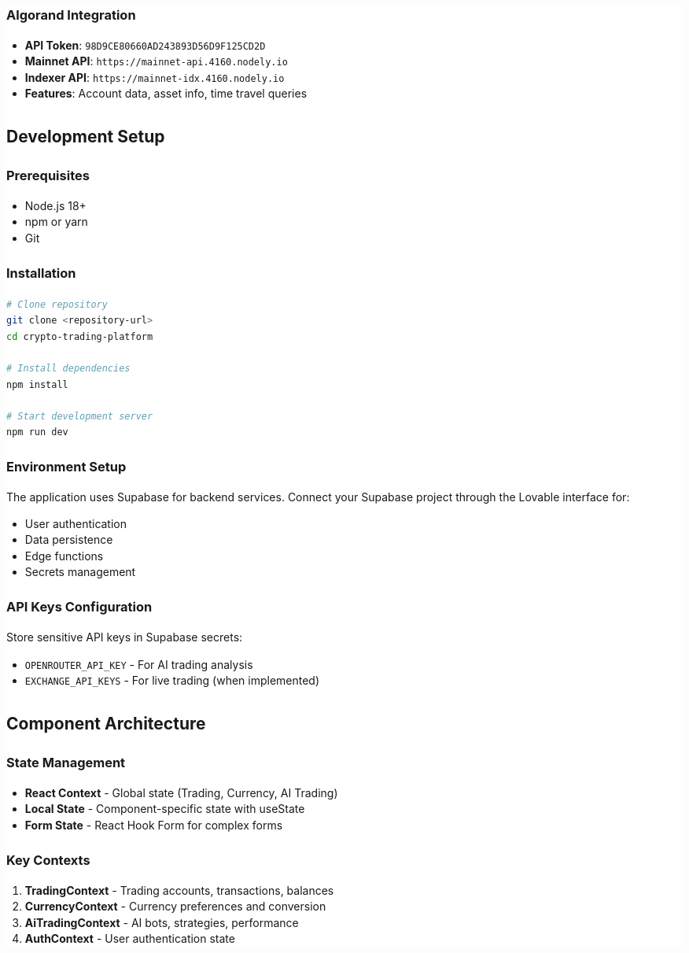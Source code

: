 ### Algorand Integration
- **API Token**: `98D9CE80660AD243893D56D9F125CD2D`
- **Mainnet API**: `https://mainnet-api.4160.nodely.io`
- **Indexer API**: `https://mainnet-idx.4160.nodely.io`
- **Features**: Account data, asset info, time travel queries

## Development Setup

### Prerequisites
- Node.js 18+
- npm or yarn
- Git

### Installation
```bash
# Clone repository
git clone <repository-url>
cd crypto-trading-platform

# Install dependencies
npm install

# Start development server
npm run dev
```

### Environment Setup
The application uses Supabase for backend services. Connect your Supabase project through the Lovable interface for:
- User authentication
- Data persistence
- Edge functions
- Secrets management

### API Keys Configuration
Store sensitive API keys in Supabase secrets:
- `OPENROUTER_API_KEY` - For AI trading analysis
- `EXCHANGE_API_KEYS` - For live trading (when implemented)

## Component Architecture

### State Management
- **React Context** - Global state (Trading, Currency, AI Trading)
- **Local State** - Component-specific state with useState
- **Form State** - React Hook Form for complex forms

### Key Contexts
1. **TradingContext** - Trading accounts, transactions, balances
2. **CurrencyContext** - Currency preferences and conversion
3. **AiTradingContext** - AI bots, strategies, performance
4. **AuthContext** - User authentication state
